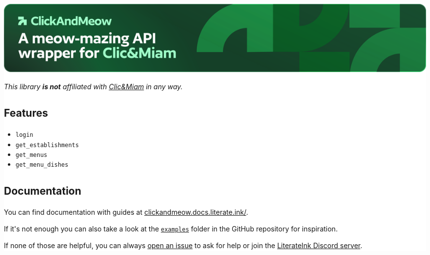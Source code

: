 <img alt="ClickAndMeow: A meow-mazing API wrapper for ClicEtMiam." src="https://raw.githubusercontent.com/LiterateInk/ClickAndMeow.Rust/main/.github/assets/banner.svg" width="100%" />

*This library **is not** affiliated with [Clic&Miam](https://www.clicetmiam.fr/) in any way.*

## Features

- `login`
- `get_establishments`
- `get_menus`
- `get_menu_dishes`

## Documentation

You can find documentation with guides at [clickandmeow.docs.literate.ink/](https://clickandmeow.docs.literate.ink).

If it's not enough you can also take a look at the [`examples`](https://github.com/LiterateInk/ClickAndMeow.Rust/tree/main/examples) folder in the GitHub repository for inspiration.

If none of those are helpful, you can always [open an issue](https://github.com/LiterateInk/ClickAndMeow.Rust/issues) to ask for help or join the [LiterateInk Discord server](https://literate.ink/discord).
